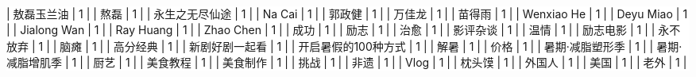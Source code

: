 | 敖磊玉兰油 | 1 |
| 熬磊 | 1 |
| 永生之无尽仙途 | 1 |
| Na Cai | 1 |
| 郭政健 | 1 |
| 万佳龙 | 1 |
| 苗得雨 | 1 |
| Wenxiao He | 1 |
| Deyu Miao | 1 |
| Jialong Wan | 1 |
| Ray Huang | 1 |
| Zhao Chen | 1 |
| 成功 | 1 |
| 励志 | 1 |
| 治愈 | 1 |
| 影评杂谈 | 1 |
| 温情 | 1 |
| 励志电影 | 1 |
| 永不放弃 | 1 |
| 脑瘫 | 1 |
| 高分经典 | 1 |
| 新剧好剧一起看 | 1 |
| 开启暑假的100种方式 | 1 |
| 解暑 | 1 |
| 价格 | 1 |
| 暑期·减脂塑形季 | 1 |
| 暑期·减脂增肌季 | 1 |
| 厨艺 | 1 |
| 美食教程 | 1 |
| 美食制作 | 1 |
| 挑战 | 1 |
| 非遗 | 1 |
| Vlog | 1 |
| 枕头馍 | 1 |
| 外国人 | 1 |
| 美国 | 1 |
| 老外 | 1 |